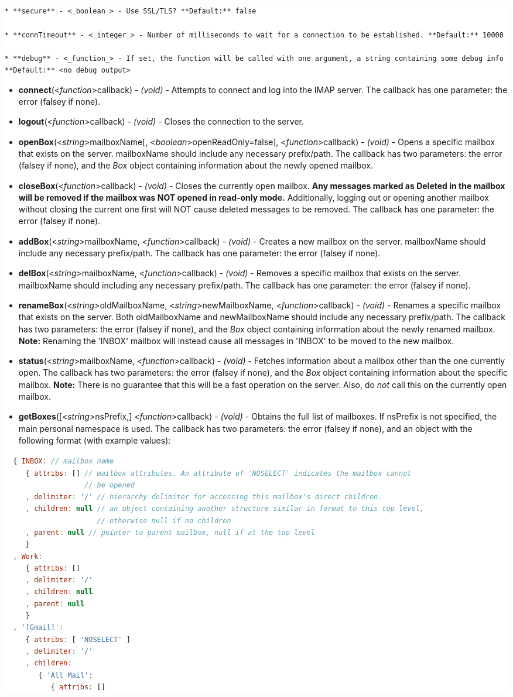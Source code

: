     * **secure** - <_boolean_> - Use SSL/TLS? **Default:** false

    * **connTimeout** - <_integer_> - Number of milliseconds to wait for a connection to be established. **Default:** 10000

    * **debug** - <_function_> - If set, the function will be called with one argument, a string containing some debug info **Default:** <no debug output>

* **connect**(<_function_>callback) - _(void)_ - Attempts to connect and log into the IMAP server. The callback has one parameter: the error (falsey if none).

* **logout**(<_function_>callback) - _(void)_ - Closes the connection to the server.

* **openBox**(<_string_>mailboxName[, <_boolean_>openReadOnly=false], <_function_>callback) - _(void)_ - Opens a specific mailbox that exists on the server. mailboxName should include any necessary prefix/path. The callback has two parameters: the error (falsey if none), and the _Box_ object containing information about the newly opened mailbox.

* **closeBox**(<_function_>callback) - _(void)_ - Closes the currently open mailbox. **Any messages marked as Deleted in the mailbox will be removed if the mailbox was NOT opened in read-only mode.** Additionally, logging out or opening another mailbox without closing the current one first will NOT cause deleted messages to be removed. The callback has one parameter: the error (falsey if none).

* **addBox**(<_string_>mailboxName, <_function_>callback) - _(void)_ - Creates a new mailbox on the server. mailboxName should include any necessary prefix/path. The callback has one parameter: the error (falsey if none).

* **delBox**(<_string_>mailboxName, <_function_>callback) - _(void)_ - Removes a specific mailbox that exists on the server. mailboxName should including any necessary prefix/path. The callback has one parameter: the error (falsey if none).

* **renameBox**(<_string_>oldMailboxName, <_string_>newMailboxName, <_function_>callback) - _(void)_ - Renames a specific mailbox that exists on the server. Both oldMailboxName and newMailboxName should include any necessary prefix/path. The callback has two parameters: the error (falsey if none), and the _Box_ object containing information about the newly renamed mailbox. **Note:** Renaming the 'INBOX' mailbox will instead cause all messages in 'INBOX' to be moved to the new mailbox.

* **status**(<_string_>mailboxName, <_function_>callback) - _(void)_ - Fetches information about a mailbox other than the one currently open. The callback has two parameters: the error (falsey if none), and the _Box_ object containing information about the specific mailbox. **Note:** There is no guarantee that this will be a fast operation on the server. Also, do *not* call this on the currently open mailbox.

* **getBoxes**([<_string_>nsPrefix,] <_function_>callback) - _(void)_ - Obtains the full list of mailboxes. If nsPrefix is not specified, the main personal namespace is used. The callback has two parameters: the error (falsey if none), and an object with the following format (with example values):

```javascript
  { INBOX: // mailbox name
     { attribs: [] // mailbox attributes. An attribute of 'NOSELECT' indicates the mailbox cannot
                   // be opened
     , delimiter: '/' // hierarchy delimiter for accessing this mailbox's direct children.
     , children: null // an object containing another structure similar in format to this top level,
                      // otherwise null if no children
     , parent: null // pointer to parent mailbox, null if at the top level
     }
  , Work:
     { attribs: []
     , delimiter: '/'
     , children: null
     , parent: null
     }
  , '[Gmail]':
     { attribs: [ 'NOSELECT' ]
     , delimiter: '/'
     , children:
        { 'All Mail':
           { attribs: []
```